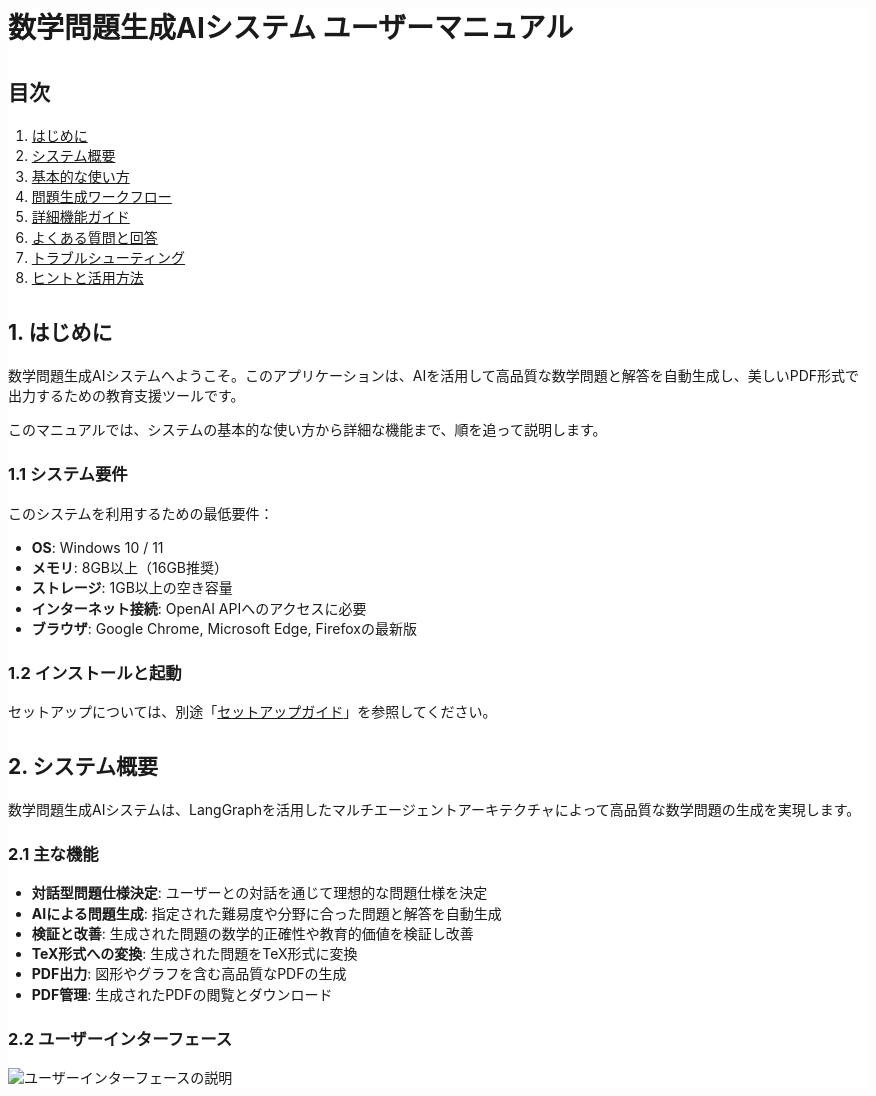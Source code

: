 # 数学問題生成AIシステム ユーザーマニュアル

## 目次

1. [はじめに](#1-はじめに)
2. [システム概要](#2-システム概要)
3. [基本的な使い方](#3-基本的な使い方)
4. [問題生成ワークフロー](#4-問題生成ワークフロー)
5. [詳細機能ガイド](#5-詳細機能ガイド)
6. [よくある質問と回答](#6-よくある質問と回答)
7. [トラブルシューティング](#7-トラブルシューティング)
8. [ヒントと活用方法](#8-ヒントと活用方法)

## 1. はじめに

数学問題生成AIシステムへようこそ。このアプリケーションは、AIを活用して高品質な数学問題と解答を自動生成し、美しいPDF形式で出力するための教育支援ツールです。

このマニュアルでは、システムの基本的な使い方から詳細な機能まで、順を追って説明します。

### 1.1 システム要件

このシステムを利用するための最低要件：

- **OS**: Windows 10 / 11
- **メモリ**: 8GB以上（16GB推奨）
- **ストレージ**: 1GB以上の空き容量
- **インターネット接続**: OpenAI APIへのアクセスに必要
- **ブラウザ**: Google Chrome, Microsoft Edge, Firefoxの最新版

### 1.2 インストールと起動

セットアップについては、別途「[セットアップガイド](setup-guide.md)」を参照してください。

## 2. システム概要

数学問題生成AIシステムは、LangGraphを活用したマルチエージェントアーキテクチャによって高品質な数学問題の生成を実現します。

### 2.1 主な機能

- **対話型問題仕様決定**: ユーザーとの対話を通じて理想的な問題仕様を決定
- **AIによる問題生成**: 指定された難易度や分野に合った問題と解答を自動生成
- **検証と改善**: 生成された問題の数学的正確性や教育的価値を検証し改善
- **TeX形式への変換**: 生成された問題をTeX形式に変換
- **PDF出力**: 図形やグラフを含む高品質なPDFの生成
- **PDF管理**: 生成されたPDFの閲覧とダウンロード

### 2.2 ユーザーインターフェース

![ユーザーインターフェースの説明](../images/ui-overview.png)
